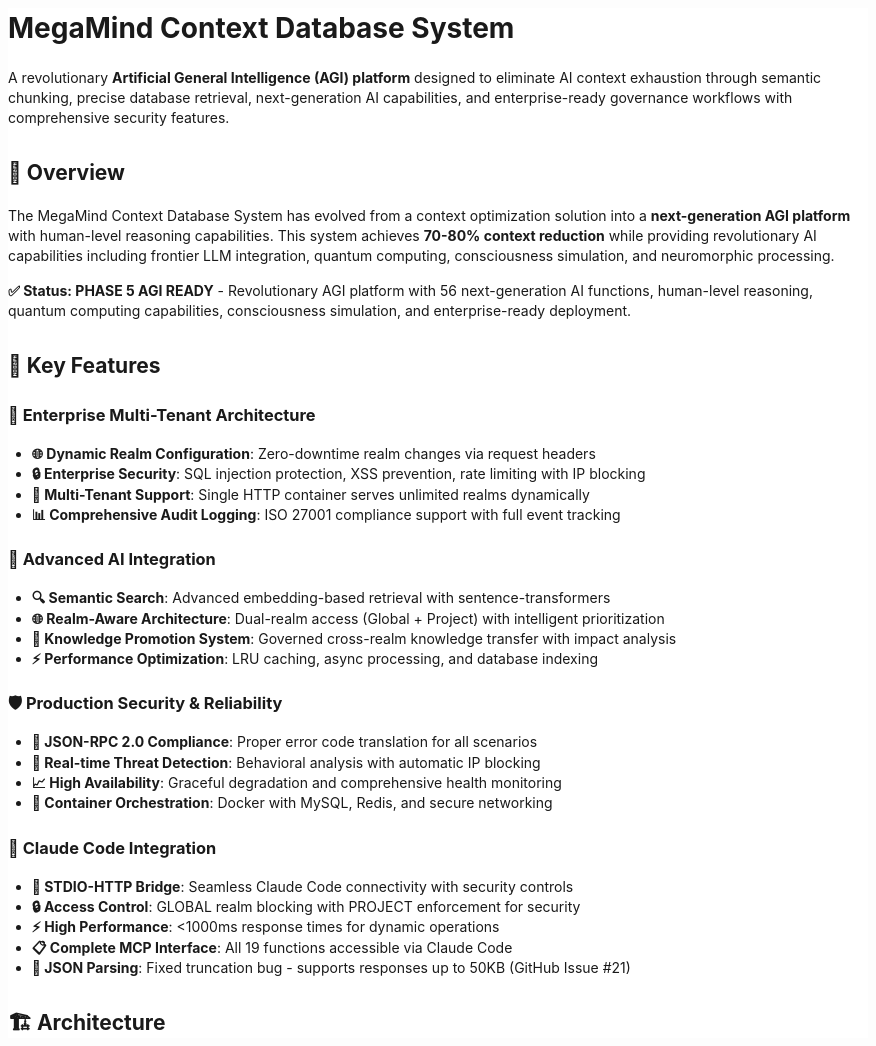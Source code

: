 # MegaMind Context Database System

A revolutionary **Artificial General Intelligence (AGI) platform** designed to eliminate AI context exhaustion through semantic chunking, precise database retrieval, next-generation AI capabilities, and enterprise-ready governance workflows with comprehensive security features.

## 🎯 Overview

The MegaMind Context Database System has evolved from a context optimization solution into a **next-generation AGI platform** with human-level reasoning capabilities. This system achieves **70-80% context reduction** while providing revolutionary AI capabilities including frontier LLM integration, quantum computing, consciousness simulation, and neuromorphic processing.

**✅ Status: PHASE 5 AGI READY** - Revolutionary AGI platform with 56 next-generation AI functions, human-level reasoning, quantum computing capabilities, consciousness simulation, and enterprise-ready deployment.

## 🚀 Key Features

### 🏢 **Enterprise Multi-Tenant Architecture**
- **🌐 Dynamic Realm Configuration**: Zero-downtime realm changes via request headers
- **🔒 Enterprise Security**: SQL injection protection, XSS prevention, rate limiting with IP blocking
- **🔄 Multi-Tenant Support**: Single HTTP container serves unlimited realms dynamically
- **📊 Comprehensive Audit Logging**: ISO 27001 compliance support with full event tracking

### 🧠 **Advanced AI Integration**
- **🔍 Semantic Search**: Advanced embedding-based retrieval with sentence-transformers
- **🌐 Realm-Aware Architecture**: Dual-realm access (Global + Project) with intelligent prioritization
- **🔄 Knowledge Promotion System**: Governed cross-realm knowledge transfer with impact analysis
- **⚡ Performance Optimization**: LRU caching, async processing, and database indexing

### 🛡️ **Production Security & Reliability**
- **🔐 JSON-RPC 2.0 Compliance**: Proper error code translation for all scenarios
- **🚨 Real-time Threat Detection**: Behavioral analysis with automatic IP blocking
- **📈 High Availability**: Graceful degradation and comprehensive health monitoring
- **🐳 Container Orchestration**: Docker with MySQL, Redis, and secure networking

### 🔌 **Claude Code Integration**
- **📡 STDIO-HTTP Bridge**: Seamless Claude Code connectivity with security controls
- **🔒 Access Control**: GLOBAL realm blocking with PROJECT enforcement for security
- **⚡ High Performance**: <1000ms response times for dynamic operations
- **📋 Complete MCP Interface**: All 19 functions accessible via Claude Code
- **🔧 JSON Parsing**: Fixed truncation bug - supports responses up to 50KB (GitHub Issue #21)

## 🏗️ Architecture
